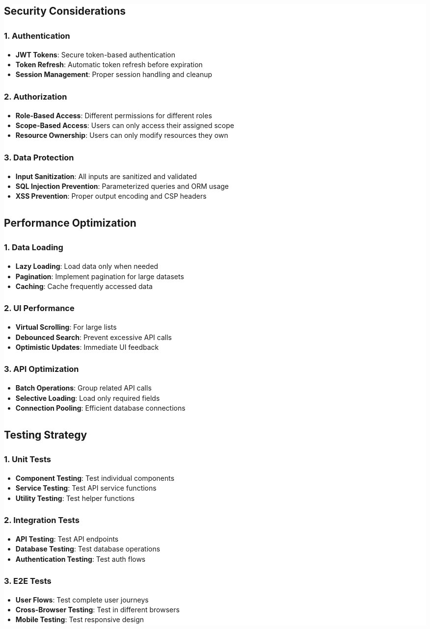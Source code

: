 ## Security Considerations

### 1. Authentication
- **JWT Tokens**: Secure token-based authentication
- **Token Refresh**: Automatic token refresh before expiration
- **Session Management**: Proper session handling and cleanup

### 2. Authorization
- **Role-Based Access**: Different permissions for different roles
- **Scope-Based Access**: Users can only access their assigned scope
- **Resource Ownership**: Users can only modify resources they own

### 3. Data Protection
- **Input Sanitization**: All inputs are sanitized and validated
- **SQL Injection Prevention**: Parameterized queries and ORM usage
- **XSS Prevention**: Proper output encoding and CSP headers

## Performance Optimization

### 1. Data Loading
- **Lazy Loading**: Load data only when needed
- **Pagination**: Implement pagination for large datasets
- **Caching**: Cache frequently accessed data

### 2. UI Performance
- **Virtual Scrolling**: For large lists
- **Debounced Search**: Prevent excessive API calls
- **Optimistic Updates**: Immediate UI feedback

### 3. API Optimization
- **Batch Operations**: Group related API calls
- **Selective Loading**: Load only required fields
- **Connection Pooling**: Efficient database connections

## Testing Strategy

### 1. Unit Tests
- **Component Testing**: Test individual components
- **Service Testing**: Test API service functions
- **Utility Testing**: Test helper functions

### 2. Integration Tests
- **API Testing**: Test API endpoints
- **Database Testing**: Test database operations
- **Authentication Testing**: Test auth flows

### 3. E2E Tests
- **User Flows**: Test complete user journeys
- **Cross-Browser Testing**: Test in different browsers
- **Mobile Testing**: Test responsive design
